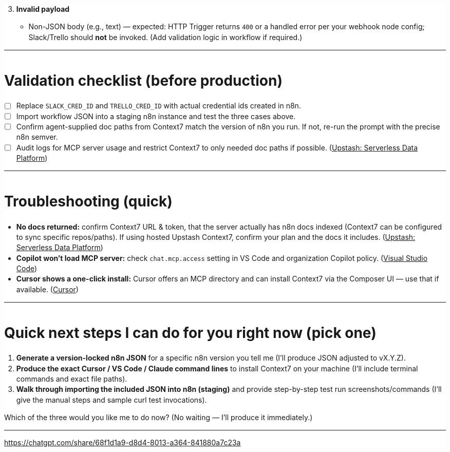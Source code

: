 3. **Invalid payload**

   * Non-JSON body (e.g., text) — expected: HTTP Trigger returns `400` or a handled error per your webhook node config; Slack/Trello should **not** be invoked. (Add validation logic in workflow if required.)

---

# Validation checklist (before production)

* [ ] Replace `SLACK_CRED_ID` and `TRELLO_CRED_ID` with actual credential ids created in n8n.
* [ ] Import workflow JSON into a staging n8n instance and test the three cases above.
* [ ] Confirm agent-supplied doc paths from Context7 match the version of n8n you run. If not, re-run the prompt with the precise n8n semver.
* [ ] Audit logs for MCP server usage and restrict Context7 to only needed doc paths if possible. ([Upstash: Serverless Data Platform][2])

---

# Troubleshooting (quick)

* **No docs returned:** confirm Context7 URL & token, that the server actually has n8n docs indexed (Context7 can be configured to sync specific repos/paths). If using hosted Upstash Context7, confirm your plan and the docs it includes. ([Upstash: Serverless Data Platform][2])
* **Copilot won’t load MCP server:** check `chat.mcp.access` setting in VS Code and organization Copilot policy. ([Visual Studio Code][6])
* **Cursor shows a one-click install:** Cursor offers an MCP directory and can install Context7 via the Composer UI — use that if available. ([Cursor][5])

---

# Quick next steps I can do for you right now (pick one)

1. **Generate a version-locked n8n JSON** for a specific n8n version you tell me (I’ll produce JSON adjusted to vX.Y.Z).
2. **Produce the exact Cursor / VS Code / Claude command lines** to install Context7 on your machine (I’ll include terminal commands and exact file paths).
3. **Walk through importing the included JSON into n8n (staging)** and provide step-by-step test run screenshots/commands (I’ll give the manual steps and sample curl test invocations).

Which of the three would you like me to do now? (No waiting — I’ll produce it immediately.)

[1]: https://github.com/upstash/context7?utm_source=chatgpt.com "Context7 MCP Server -- Up-to-date code documentation for ..."
[2]: https://upstash.com/blog/context7-mcp?utm_source=chatgpt.com "Context7 MCP: Up-to-Date Docs for Any Cursor Prompt"
[3]: https://www.npmjs.com/package/%40upstash/context7-mcp/v/1.0.1-rc?utm_source=chatgpt.com "upstash/context7-mcp"
[4]: https://cursor.com/docs/context/mcp?utm_source=chatgpt.com "Model Context Protocol (MCP) | Cursor Docs"
[5]: https://cursor.com/docs/context/mcp/directory?utm_source=chatgpt.com "MCP Directory | Cursor Docs"
[6]: https://code.visualstudio.com/docs/copilot/customization/mcp-servers?utm_source=chatgpt.com "Use MCP servers in VS Code"
[7]: https://learn.microsoft.com/en-us/visualstudio/ide/mcp-servers?view=vs-2022&utm_source=chatgpt.com "Use MCP Servers - Visual Studio (Windows)"
[8]: https://docs.github.com/copilot/customizing-copilot/using-model-context-protocol/extending-copilot-chat-with-mcp?utm_source=chatgpt.com "Extending GitHub Copilot Chat with the Model Context ..."
[9]: https://docs.claude.com/en/docs/claude-code/mcp?utm_source=chatgpt.com "Connect Claude Code to tools via MCP"
[10]: https://www.reddit.com/r/ClaudeAI/comments/1ls7mw3/sick_of_mcp_setup_for_claude_code_this_cli_saved/?utm_source=chatgpt.com "Sick of MCP setup for Claude Code? This CLI saved me ..."

---

https://chatgpt.com/share/68f1d1a9-d8d4-8013-a364-841880a7c23a
